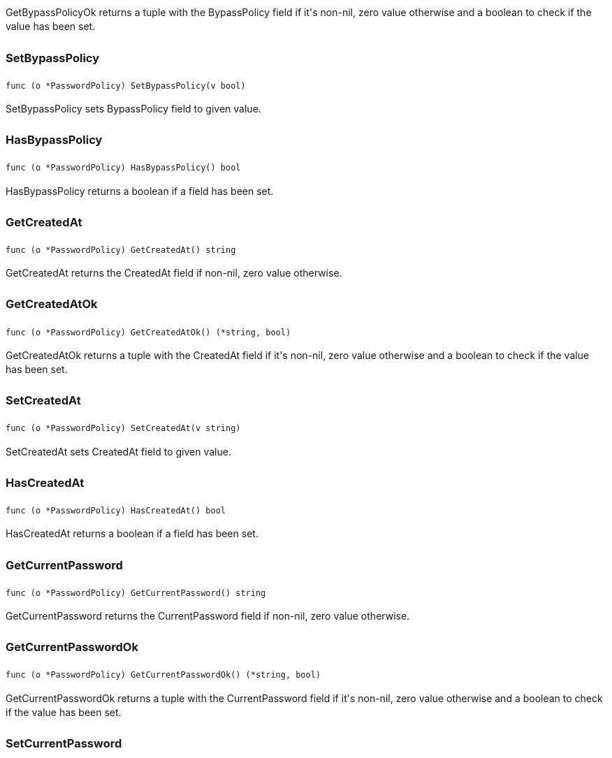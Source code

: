 GetBypassPolicyOk returns a tuple with the BypassPolicy field if it's non-nil, zero value otherwise
and a boolean to check if the value has been set.

### SetBypassPolicy

`func (o *PasswordPolicy) SetBypassPolicy(v bool)`

SetBypassPolicy sets BypassPolicy field to given value.

### HasBypassPolicy

`func (o *PasswordPolicy) HasBypassPolicy() bool`

HasBypassPolicy returns a boolean if a field has been set.

### GetCreatedAt

`func (o *PasswordPolicy) GetCreatedAt() string`

GetCreatedAt returns the CreatedAt field if non-nil, zero value otherwise.

### GetCreatedAtOk

`func (o *PasswordPolicy) GetCreatedAtOk() (*string, bool)`

GetCreatedAtOk returns a tuple with the CreatedAt field if it's non-nil, zero value otherwise
and a boolean to check if the value has been set.

### SetCreatedAt

`func (o *PasswordPolicy) SetCreatedAt(v string)`

SetCreatedAt sets CreatedAt field to given value.

### HasCreatedAt

`func (o *PasswordPolicy) HasCreatedAt() bool`

HasCreatedAt returns a boolean if a field has been set.

### GetCurrentPassword

`func (o *PasswordPolicy) GetCurrentPassword() string`

GetCurrentPassword returns the CurrentPassword field if non-nil, zero value otherwise.

### GetCurrentPasswordOk

`func (o *PasswordPolicy) GetCurrentPasswordOk() (*string, bool)`

GetCurrentPasswordOk returns a tuple with the CurrentPassword field if it's non-nil, zero value otherwise
and a boolean to check if the value has been set.

### SetCurrentPassword
